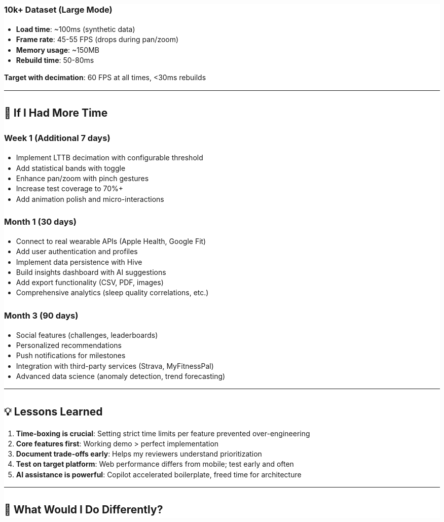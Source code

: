 ### 10k+ Dataset (Large Mode)

- **Load time**: ~100ms (synthetic data)
- **Frame rate**: 45-55 FPS (drops during pan/zoom)
- **Memory usage**: ~150MB
- **Rebuild time**: 50-80ms

**Target with decimation**: 60 FPS at all times, <30ms rebuilds

---

## 🚀 If I Had More Time

### Week 1 (Additional 7 days)

- Implement LTTB decimation with configurable threshold
- Add statistical bands with toggle
- Enhance pan/zoom with pinch gestures
- Increase test coverage to 70%+
- Add animation polish and micro-interactions

### Month 1 (30 days)

- Connect to real wearable APIs (Apple Health, Google Fit)
- Add user authentication and profiles
- Implement data persistence with Hive
- Build insights dashboard with AI suggestions
- Add export functionality (CSV, PDF, images)
- Comprehensive analytics (sleep quality correlations, etc.)

### Month 3 (90 days)

- Social features (challenges, leaderboards)
- Personalized recommendations
- Push notifications for milestones
- Integration with third-party services (Strava, MyFitnessPal)
- Advanced data science (anomaly detection, trend forecasting)

---

## 💡 Lessons Learned

1. **Time-boxing is crucial**: Setting strict time limits per feature prevented over-engineering
2. **Core features first**: Working demo > perfect implementation
3. **Document trade-offs early**: Helps my reviewers understand prioritization
4. **Test on target platform**: Web performance differs from mobile; test early and often
5. **AI assistance is powerful**: Copilot accelerated boilerplate, freed time for architecture

---

## 🤔 What Would I Do Differently?

